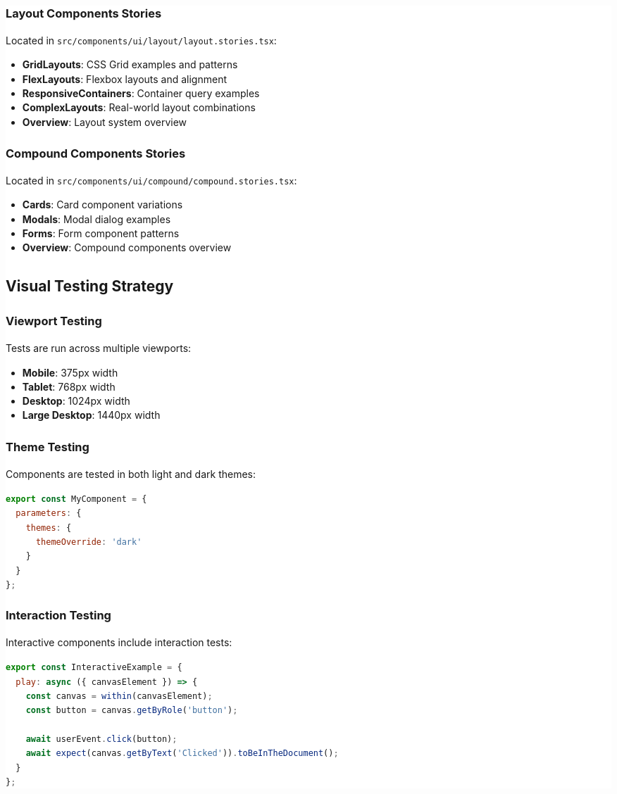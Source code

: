### Layout Components Stories

Located in `src/components/ui/layout/layout.stories.tsx`:

- **GridLayouts**: CSS Grid examples and patterns
- **FlexLayouts**: Flexbox layouts and alignment
- **ResponsiveContainers**: Container query examples
- **ComplexLayouts**: Real-world layout combinations
- **Overview**: Layout system overview

### Compound Components Stories

Located in `src/components/ui/compound/compound.stories.tsx`:

- **Cards**: Card component variations
- **Modals**: Modal dialog examples
- **Forms**: Form component patterns
- **Overview**: Compound components overview

## Visual Testing Strategy

### Viewport Testing

Tests are run across multiple viewports:

- **Mobile**: 375px width
- **Tablet**: 768px width
- **Desktop**: 1024px width
- **Large Desktop**: 1440px width

### Theme Testing

Components are tested in both light and dark themes:

```javascript
export const MyComponent = {
  parameters: {
    themes: {
      themeOverride: 'dark'
    }
  }
};
```

### Interaction Testing

Interactive components include interaction tests:

```javascript
export const InteractiveExample = {
  play: async ({ canvasElement }) => {
    const canvas = within(canvasElement);
    const button = canvas.getByRole('button');
    
    await userEvent.click(button);
    await expect(canvas.getByText('Clicked')).toBeInTheDocument();
  }
};
```

